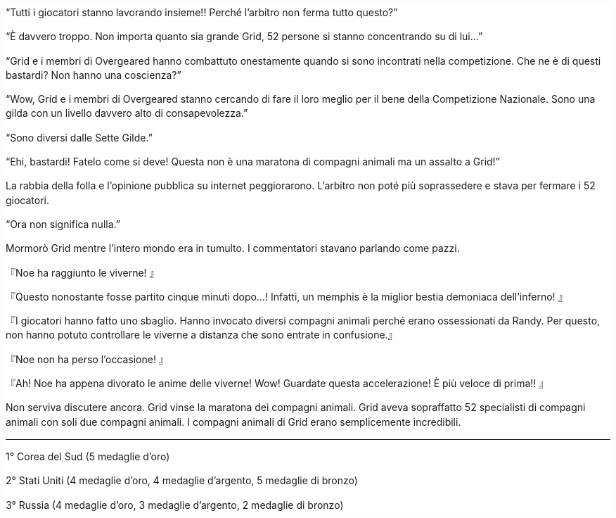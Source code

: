 
“Tutti i giocatori stanno lavorando insieme!! Perché l’arbitro non ferma tutto questo?”


“È davvero troppo. Non importa quanto sia grande Grid, 52 persone si stanno concentrando su di lui…”


“Grid e i membri di Overgeared hanno combattuto onestamente quando si sono incontrati nella competizione. Che ne è di questi bastardi? Non hanno una coscienza?”


“Wow, Grid e i membri di Overgeared stanno cercando di fare il loro meglio per il bene della Competizione Nazionale. Sono una gilda con un livello davvero alto di consapevolezza.”


“Sono diversi dalle Sette Gilde.”


“Ehi, bastardi! Fatelo come si deve! Questa non è una maratona di compagni animali ma un assalto a Grid!”


La rabbia della folla e l’opinione pubblica su internet peggiorarono. L’arbitro non poté più soprassedere e stava per fermare i 52 giocatori.


“Ora non significa nulla.”


Mormorò Grid mentre l’intero mondo era in tumulto. I commentatori stavano parlando come pazzi.


『Noe ha raggiunto le viverne! 』


『Questo nonostante fosse partito cinque minuti dopo…! Infatti, un memphis è la miglior bestia demoniaca dell’inferno! 』


『I giocatori hanno fatto uno sbaglio. Hanno invocato diversi compagni animali perché erano ossessionati da Randy. Per questo, non hanno potuto controllare le viverne a distanza che sono entrate in confusione.』


『Noe non ha perso l’occasione! 』


『Ah! Noe ha appena divorato le anime delle viverne! Wow! Guardate questa accelerazione! È più veloce di prima!! 』


Non serviva discutere ancora. Grid vinse la maratona dei compagni animali. Grid aveva sopraffatto 52 specialisti di compagni animali con soli due compagni animali. I compagni animali di Grid erano semplicemente incredibili.


***


1° Corea del Sud (5 medaglie d’oro)


2° Stati Uniti (4 medaglie d’oro, 4 medaglie d’argento, 5 medaglie di bronzo)


3° Russia (4 medaglie d’oro, 3 medaglie d’argento, 2 medaglie di bronzo)
